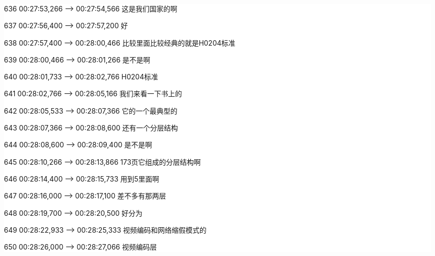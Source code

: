 636
00:27:53,266 --> 00:27:54,566
这是我们国家的啊

637
00:27:56,400 --> 00:27:57,200
好

638
00:27:57,400 --> 00:28:00,466
比较里面比较经典的就是H0204标准

639
00:28:00,466 --> 00:28:01,266
是不是啊

640
00:28:01,733 --> 00:28:02,766
H0204标准

641
00:28:02,766 --> 00:28:05,166
我们来看一下书上的

642
00:28:05,533 --> 00:28:07,366
它的一个最典型的

643
00:28:07,366 --> 00:28:08,600
还有一个分层结构

644
00:28:08,600 --> 00:28:09,400
是不是啊

645
00:28:10,266 --> 00:28:13,866
173页它组成的分层结构啊

646
00:28:14,400 --> 00:28:15,733
用到5里面啊

647
00:28:16,000 --> 00:28:17,100
差不多有那两层

648
00:28:19,700 --> 00:28:20,500
好分为

649
00:28:22,933 --> 00:28:25,333
视频编码和网络缩假模式的

650
00:28:26,000 --> 00:28:27,066
视频编码层
